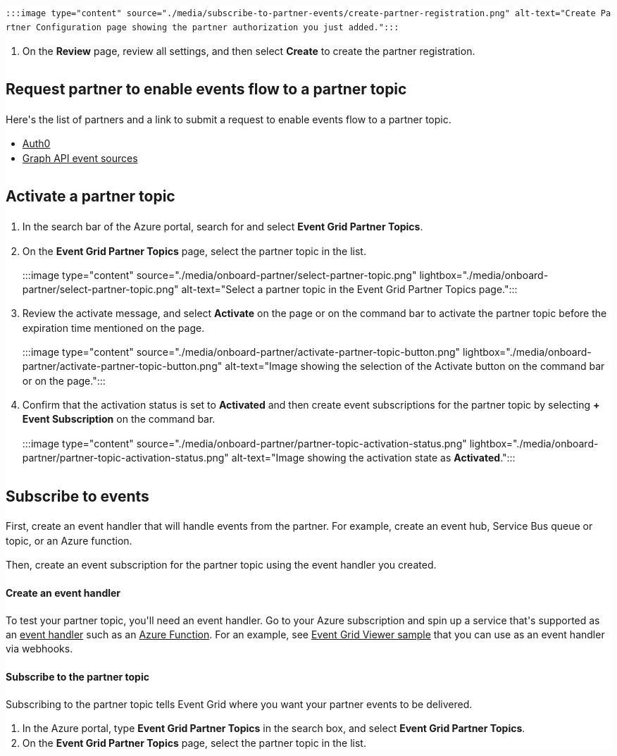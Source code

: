     :::image type="content" source="./media/subscribe-to-partner-events/create-partner-registration.png" alt-text="Create Partner Configuration page showing the partner authorization you just added.":::                    
1. On the **Review** page, review all settings, and then select **Create** to create the partner registration. 


## Request partner to enable events flow to a partner topic

Here's the list of partners and a link to submit a request to enable events flow to a partner topic.

- [Auth0](auth0-how-to.md)
- [Graph API event sources](subscribe-to-partner-events.md)


## Activate a partner topic

1. In the search bar of the Azure portal, search for and select **Event Grid Partner Topics**.
1. On the **Event Grid Partner Topics** page, select the partner topic in the list. 

    :::image type="content" source="./media/onboard-partner/select-partner-topic.png" lightbox="./media/onboard-partner/select-partner-topic.png" alt-text="Select a partner topic in the Event Grid Partner Topics page.":::    
1. Review the activate message, and select **Activate** on the page or on the command bar to activate the partner topic before the expiration time mentioned on the page. 

    :::image type="content" source="./media/onboard-partner/activate-partner-topic-button.png" lightbox="./media/onboard-partner/activate-partner-topic-button.png" alt-text="Image showing the selection of the Activate button on the command bar or on the page.":::    
1. Confirm that the activation status is set to **Activated** and then create event subscriptions for the partner topic by selecting **+ Event Subscription** on the command bar. 

    :::image type="content" source="./media/onboard-partner/partner-topic-activation-status.png" lightbox="./media/onboard-partner/partner-topic-activation-status.png" alt-text="Image showing the activation state as **Activated**.":::   

## Subscribe to events
First, create an event handler that will handle events from the partner. For example, create an event hub, Service Bus queue or topic, or an Azure function.

Then, create an event subscription for the partner topic using the event handler you created. 

#### Create an event handler
To test your partner topic, you'll need an event handler. Go to your Azure subscription and spin up a service that's supported as an [event handler](event-handlers.md) such as an [Azure Function](custom-event-to-function.md). For an example, see [Event Grid Viewer sample](custom-event-quickstart-portal.md#create-a-message-endpoint) that you can use as an event handler via webhooks. 

#### Subscribe to the partner topic
Subscribing to the partner topic tells Event Grid where you want your partner events to be delivered.

1. In the Azure portal, type **Event Grid Partner Topics** in the search box, and select **Event Grid Partner Topics**. 
1. On the **Event Grid Partner Topics** page, select the partner topic in the list. 
